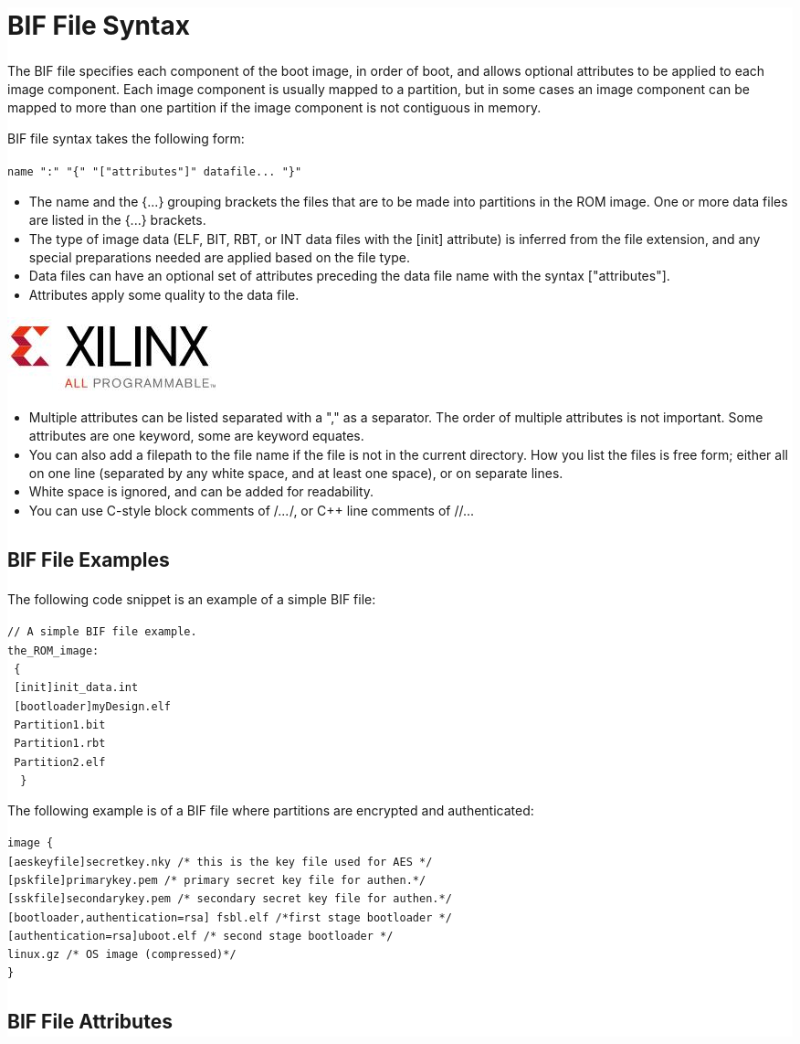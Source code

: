 # <span id="page-54-2"/>**BIF File Syntax**

The BIF file specifies each component of the boot image, in order of boot, and allows optional attributes to be applied to each image component. Each image component is usually mapped to a partition, but in some cases an image component can be mapped to more than one partition if the image component is not contiguous in memory.

BIF file syntax takes the following form:

```
name ":" "{" "["attributes"]" datafile... "}"
```
- The name and the {...} grouping brackets the files that are to be made into partitions in the ROM image. One or more data files are listed in the {...} brackets.
- The type of image data (ELF, BIT, RBT, or INT data files with the [init] attribute) is inferred from the file extension, and any special preparations needed are applied based on the file type.
- Data files can have an optional set of attributes preceding the data file name with the syntax ["attributes"].
- Attributes apply some quality to the data file.

![_page_55_Picture_1](_page_55_Picture_1.jpeg)

- Multiple attributes can be listed separated with a "," as a separator. The order of multiple attributes is not important. Some attributes are one keyword, some are keyword equates.
- You can also add a filepath to the file name if the file is not in the current directory. How you list the files is free form; either all on one line (separated by any white space, and at least one space), or on separate lines.
- White space is ignored, and can be added for readability.
- You can use C-style block comments of /*...*/, or C++ line comments of //...

## **BIF File Examples**

The following code snippet is an example of a simple BIF file:

```
// A simple BIF file example.
the_ROM_image:
 {
 [init]init_data.int
 [bootloader]myDesign.elf
 Partition1.bit
 Partition1.rbt
 Partition2.elf
  }
```
The following example is of a BIF file where partitions are encrypted and authenticated:

```
image { 
[aeskeyfile]secretkey.nky /* this is the key file used for AES */ 
[pskfile]primarykey.pem /* primary secret key file for authen.*/ 
[sskfile]secondarykey.pem /* secondary secret key file for authen.*/ 
[bootloader,authentication=rsa] fsbl.elf /*first stage bootloader */ 
[authentication=rsa]uboot.elf /* second stage bootloader */ 
linux.gz /* OS image (compressed)*/ 
}
```
## **BIF File Attributes**
